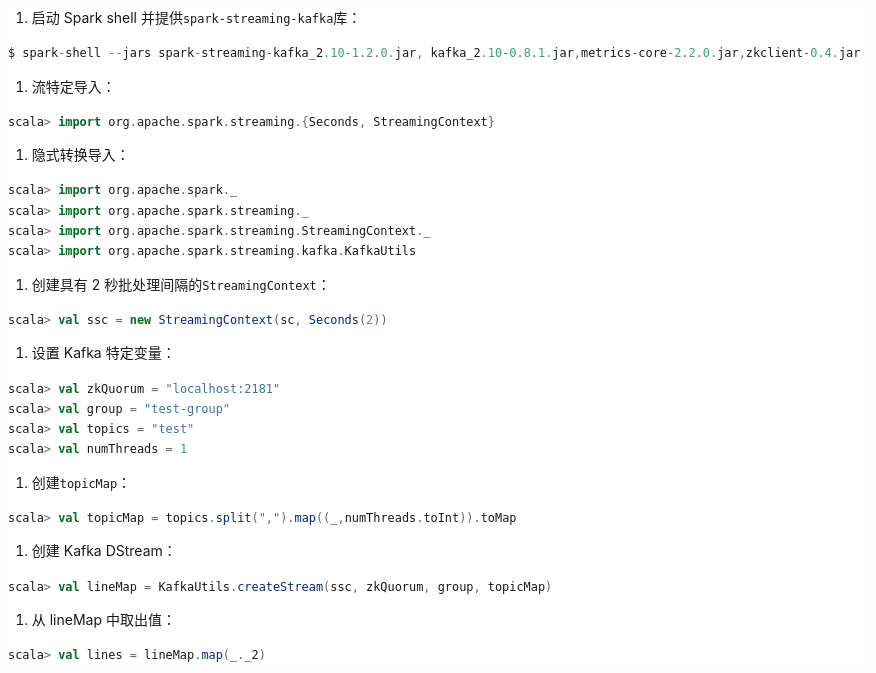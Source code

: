 1.  启动 Spark shell 并提供`spark-streaming-kafka`库：

```scala
$ spark-shell --jars spark-streaming-kafka_2.10-1.2.0.jar, kafka_2.10-0.8.1.jar,metrics-core-2.2.0.jar,zkclient-0.4.jar

```

1.  流特定导入：

```scala
scala> import org.apache.spark.streaming.{Seconds, StreamingContext}

```

1.  隐式转换导入：

```scala
scala> import org.apache.spark._
scala> import org.apache.spark.streaming._
scala> import org.apache.spark.streaming.StreamingContext._
scala> import org.apache.spark.streaming.kafka.KafkaUtils

```

1.  创建具有 2 秒批处理间隔的`StreamingContext`：

```scala
scala> val ssc = new StreamingContext(sc, Seconds(2))

```

1.  设置 Kafka 特定变量：

```scala
scala> val zkQuorum = "localhost:2181"
scala> val group = "test-group"
scala> val topics = "test"
scala> val numThreads = 1

```

1.  创建`topicMap`：

```scala
scala> val topicMap = topics.split(",").map((_,numThreads.toInt)).toMap

```

1.  创建 Kafka DStream：

```scala
scala> val lineMap = KafkaUtils.createStream(ssc, zkQuorum, group, topicMap)

```

1.  从 lineMap 中取出值：

```scala
scala> val lines = lineMap.map(_._2)

```
